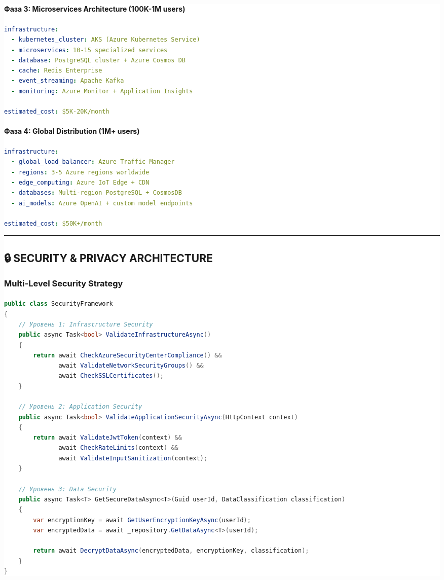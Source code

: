 #### Фаза 3: Microservices Architecture (100K-1M users)
```yaml
infrastructure:
  - kubernetes_cluster: AKS (Azure Kubernetes Service)
  - microservices: 10-15 specialized services  
  - database: PostgreSQL cluster + Azure Cosmos DB
  - cache: Redis Enterprise
  - event_streaming: Apache Kafka
  - monitoring: Azure Monitor + Application Insights
  
estimated_cost: $5K-20K/month
```

#### Фаза 4: Global Distribution (1M+ users)
```yaml  
infrastructure:
  - global_load_balancer: Azure Traffic Manager
  - regions: 3-5 Azure regions worldwide
  - edge_computing: Azure IoT Edge + CDN
  - databases: Multi-region PostgreSQL + CosmosDB
  - ai_models: Azure OpenAI + custom model endpoints
  
estimated_cost: $50K+/month
```

---

## 🔒 SECURITY & PRIVACY ARCHITECTURE

### Multi-Level Security Strategy
```csharp
public class SecurityFramework
{
    // Уровень 1: Infrastructure Security
    public async Task<bool> ValidateInfrastructureAsync()
    {
        return await CheckAzureSecurityCenterCompliance() &&
               await ValidateNetworkSecurityGroups() &&
               await CheckSSLCertificates();
    }
    
    // Уровень 2: Application Security  
    public async Task<bool> ValidateApplicationSecurityAsync(HttpContext context)
    {
        return await ValidateJwtToken(context) &&
               await CheckRateLimits(context) &&
               await ValidateInputSanitization(context);
    }
    
    // Уровень 3: Data Security
    public async Task<T> GetSecureDataAsync<T>(Guid userId, DataClassification classification)
    {
        var encryptionKey = await GetUserEncryptionKeyAsync(userId);
        var encryptedData = await _repository.GetDataAsync<T>(userId);
        
        return await DecryptDataAsync(encryptedData, encryptionKey, classification);
    }
}
```
